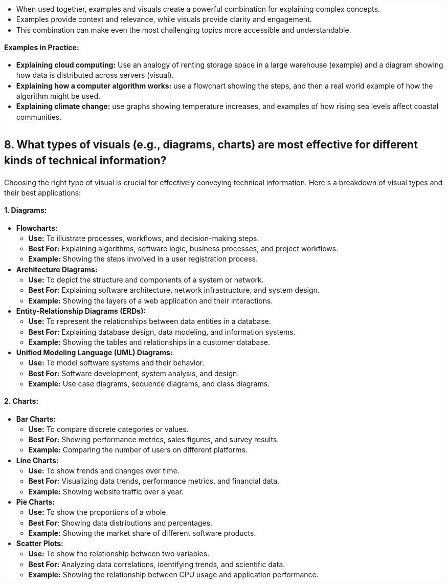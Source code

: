 * When used together, examples and visuals create a powerful combination for explaining complex concepts.
* Examples provide context and relevance, while visuals provide clarity and engagement.
* This combination can make even the most challenging topics more accessible and understandable.

**Examples in Practice:**

* **Explaining cloud computing:** Use an analogy of renting storage space in a large warehouse (example) and a diagram showing how data is distributed across servers (visual).
* **Explaining how a computer algorithm works:** use a flowchart showing the steps, and then a real world example of how the algorithm might be used.
* **Explaining climate change:** use graphs showing temperature increases, and examples of how rising sea levels affect coastal communities.



## 8. What types of visuals (e.g., diagrams, charts) are most effective for different kinds of technical information?
Choosing the right type of visual is crucial for effectively conveying technical information. Here's a breakdown of visual types and their best applications:

**1. Diagrams:**

* **Flowcharts:**
    * **Use:** To illustrate processes, workflows, and decision-making steps.
    * **Best For:** Explaining algorithms, software logic, business processes, and project workflows.
    * **Example:** Showing the steps involved in a user registration process.
* **Architecture Diagrams:**
    * **Use:** To depict the structure and components of a system or network.
    * **Best For:** Explaining software architecture, network infrastructure, and system design.
    * **Example:** Showing the layers of a web application and their interactions.
* **Entity-Relationship Diagrams (ERDs):**
    * **Use:** To represent the relationships between data entities in a database.
    * **Best For:** Explaining database design, data modeling, and information systems.
    * **Example:** Showing the tables and relationships in a customer database.
* **Unified Modeling Language (UML) Diagrams:**
    * **Use:** To model software systems and their behavior.
    * **Best For:** Software development, system analysis, and design.
    * **Example:** Use case diagrams, sequence diagrams, and class diagrams.

**2. Charts:**

* **Bar Charts:**
    * **Use:** To compare discrete categories or values.
    * **Best For:** Showing performance metrics, sales figures, and survey results.
    * **Example:** Comparing the number of users on different platforms.
* **Line Charts:**
    * **Use:** To show trends and changes over time.
    * **Best For:** Visualizing data trends, performance metrics, and financial data.
    * **Example:** Showing website traffic over a year.
* **Pie Charts:**
    * **Use:** To show the proportions of a whole.
    * **Best For:** Showing data distributions and percentages.
    * **Example:** Showing the market share of different software products.
* **Scatter Plots:**
    * **Use:** To show the relationship between two variables.
    * **Best For:** Analyzing data correlations, identifying trends, and scientific data.
    * **Example:** Showing the relationship between CPU usage and application performance.
